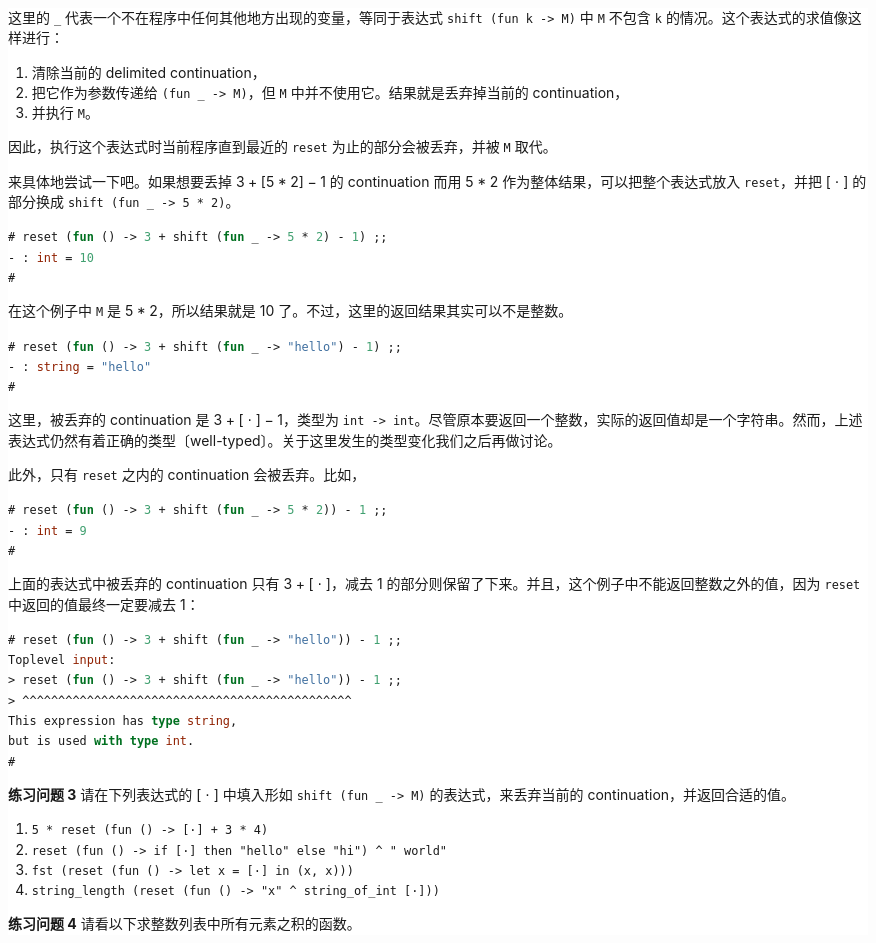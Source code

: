 这里的 `_` 代表一个不在程序中任何其他地方出现的变量，等同于表达式 `shift (fun k -> M)` 中 `M` 不包含 `k` 的情况。这个表达式的求值像这样进行：

1. 清除当前的 delimited continuation，
1. 把它作为参数传递给 `(fun _ -> M)`，但 `M` 中并不使用它。结果就是丢弃掉当前的 continuation，
1. 并执行 `M`。

因此，执行这个表达式时当前程序直到最近的 `reset` 为止的部分会被丢弃，并被 `M` 取代。

来具体地尝试一下吧。如果想要丢掉 $3 + [5 * 2] - 1$ 的 continuation 而用 $5 * 2$ 作为整体结果，可以把整个表达式放入 `reset`，并把 $[~\cdot~]$ 的部分换成 `shift (fun _ -> 5 * 2)`。

````ocaml
# reset (fun () -> 3 + shift (fun _ -> 5 * 2) - 1) ;;
- : int = 10
#
````

在这个例子中 `M` 是 $5 * 2$，所以结果就是 $10$ 了。不过，这里的返回结果其实可以不是整数。

````ocaml
# reset (fun () -> 3 + shift (fun _ -> "hello") - 1) ;;
- : string = "hello"
#
````

这里，被丢弃的 continuation 是 $3 + [~\cdot~] - 1$，类型为 `int -> int`。尽管原本要返回一个整数，实际的返回值却是一个字符串。然而，上述表达式仍然有着正确的类型〔well-typed〕。关于这里发生的类型变化我们之后再做讨论。

此外，只有 `reset` 之内的 continuation 会被丢弃。比如，

````ocaml
# reset (fun () -> 3 + shift (fun _ -> 5 * 2)) - 1 ;;
- : int = 9
#
````

上面的表达式中被丢弃的 continuation 只有 $3 + [~\cdot~]$，减去 $1$ 的部分则保留了下来。并且，这个例子中不能返回整数之外的值，因为 `reset` 中返回的值最终一定要减去 $1$：

````ocaml
# reset (fun () -> 3 + shift (fun _ -> "hello")) - 1 ;;
Toplevel input:
> reset (fun () -> 3 + shift (fun _ -> "hello")) - 1 ;;
> ^^^^^^^^^^^^^^^^^^^^^^^^^^^^^^^^^^^^^^^^^^^^^^
This expression has type string,
but is used with type int.
#
````

  
**练习问题 3** 请在下列表达式的 $[~\cdot~]$ 中填入形如 `shift (fun _ -> M)` 的表达式，来丢弃当前的 continuation，并返回合适的值。

1. `5 * reset (fun () -> [·] + 3 * 4)`
1. `reset (fun () -> if [·] then "hello" else "hi") ^ " world"`
1. `fst (reset (fun () -> let x = [·] in (x, x)))`
1. `string_length (reset (fun () -> "x" ^ string_of_int [·]))`

  
**练习问题 4** 请看以下求整数列表中所有元素之积的函数。


[^1]: 注：这里 f 的定义经过了 η-expansion，以保持它的 answer type 的多态性
[^2]: Asai, K. “On Typing Delimited Continuations: Three New Solutions to the Printf Problem,” Higher-Order and Symbolic Computation, Vol. 22, No. 3, pp. 275–291, Kluwer Academic Publishers (September 2009).